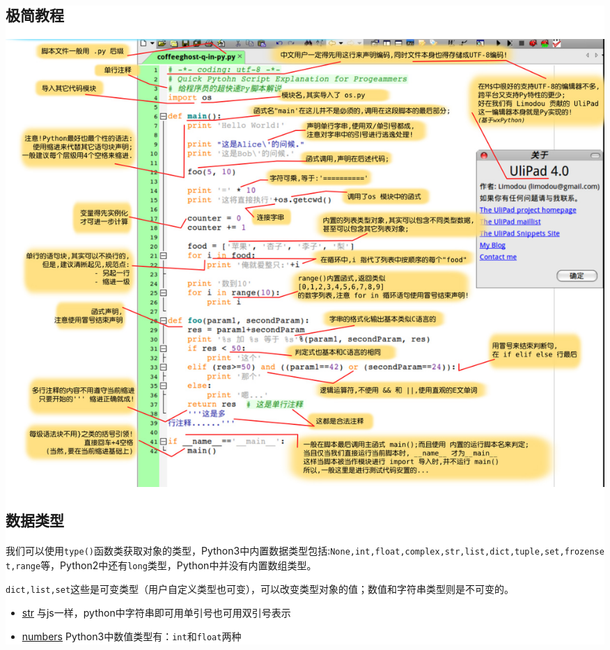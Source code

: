 ## 极简教程

 

 ![](imgs/极简教程.png)

 

## 数据类型

我们可以使用`type()`函数类获取对象的类型，Python3中内置数据类型包括:`None,int,float,complex,str,list,dict,tuple,set,frozenset,range`等，Python2中还有`long`类型，Python中并没有内置数组类型。

`dict,list,set`这些是可变类型（用户自定义类型也可变），可以改变类型对象的值；数值和字符串类型则是不可变的。

- [str](https://docs.python.org/3/tutorial/introduction.html#strings)
  与js一样，python中字符串即可用单引号也可用双引号表示

- [numbers](https://docs.python.org/3/tutorial/introduction.html#numbers)
  Python3中数值类型有：`int`和`float`两种
